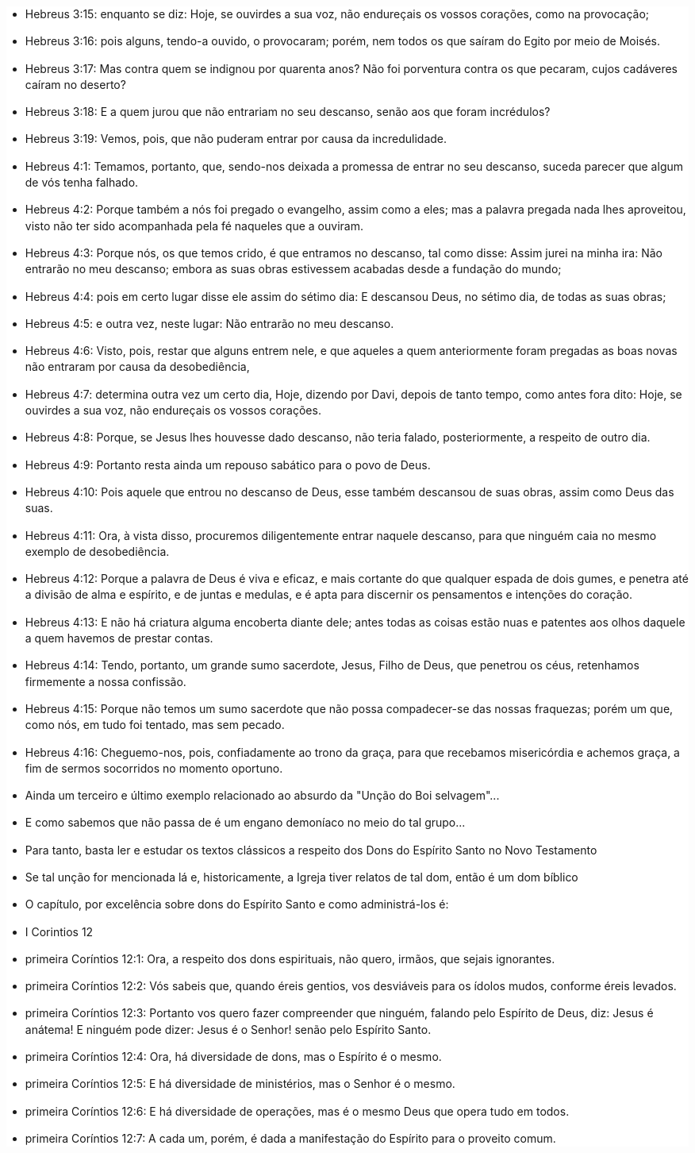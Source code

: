 - Hebreus 3:15: enquanto se diz: Hoje, se ouvirdes a sua voz, não endureçais os vossos corações, como na provocação;
- Hebreus 3:16: pois alguns, tendo-a ouvido, o provocaram; porém, nem todos os que saíram do Egito por meio de Moisés.
- Hebreus 3:17: Mas contra quem se indignou por quarenta anos? Não foi porventura contra os que pecaram, cujos cadáveres caíram no deserto?
- Hebreus 3:18: E a quem jurou que não entrariam no seu descanso, senão aos que foram incrédulos?
- Hebreus 3:19: Vemos, pois, que não puderam entrar por causa da incredulidade. 
- Hebreus 4:1: Temamos, portanto, que, sendo-nos deixada a promessa de entrar no seu descanso, suceda parecer que algum de vós tenha falhado.
- Hebreus 4:2: Porque também a nós foi pregado o evangelho, assim como a eles; mas a palavra pregada nada lhes aproveitou, visto não ter sido acompanhada pela fé naqueles que a ouviram.
- Hebreus 4:3: Porque nós, os que temos crido, é que entramos no descanso, tal como disse: Assim jurei na minha ira: Não entrarão no meu descanso; embora as suas obras estivessem acabadas desde a fundação do mundo;
- Hebreus 4:4: pois em certo lugar disse ele assim do sétimo dia: E descansou Deus, no sétimo dia, de todas as suas obras;
- Hebreus 4:5: e outra vez, neste lugar: Não entrarão no meu descanso.
- Hebreus 4:6: Visto, pois, restar que alguns entrem nele, e que aqueles a quem anteriormente foram pregadas as boas novas não entraram por causa da desobediência,
- Hebreus 4:7: determina outra vez um certo dia, Hoje, dizendo por Davi, depois de tanto tempo, como antes fora dito: Hoje, se ouvirdes a sua voz, não endureçais os vossos corações.
- Hebreus 4:8: Porque, se Jesus lhes houvesse dado descanso, não teria falado, posteriormente, a respeito de outro dia.
- Hebreus 4:9: Portanto resta ainda um repouso sabático para o povo de Deus.
- Hebreus 4:10: Pois aquele que entrou no descanso de Deus, esse também descansou de suas obras, assim como Deus das suas.
- Hebreus 4:11: Ora, à vista disso, procuremos diligentemente entrar naquele descanso, para que ninguém caia no mesmo exemplo de desobediência.
- Hebreus 4:12: Porque a palavra de Deus é viva e eficaz, e mais cortante do que qualquer espada de dois gumes, e penetra até a divisão de alma e espírito, e de juntas e medulas, e é apta para discernir os pensamentos e intenções do coração.
- Hebreus 4:13: E não há criatura alguma encoberta diante dele; antes todas as coisas estão nuas e patentes aos olhos daquele a quem havemos de prestar contas.
- Hebreus 4:14: Tendo, portanto, um grande sumo sacerdote, Jesus, Filho de Deus, que penetrou os céus, retenhamos firmemente a nossa confissão.
- Hebreus 4:15: Porque não temos um sumo sacerdote que não possa compadecer-se das nossas fraquezas; porém um que, como nós, em tudo foi tentado, mas sem pecado.
- Hebreus 4:16: Cheguemo-nos, pois, confiadamente ao trono da graça, para que recebamos misericórdia e achemos graça, a fim de sermos socorridos no momento oportuno. 

- Ainda um terceiro e último exemplo relacionado ao absurdo da "Unção do Boi selvagem"...
- E como sabemos que não passa de é um engano demoníaco no meio do tal
grupo... 
- Para tanto, basta ler e estudar os textos clássicos a respeito dos Dons do
Espírito Santo no Novo Testamento
- Se tal unção for mencionada lá e, historicamente, a Igreja tiver
relatos de tal dom, então é um dom bíblico

- O capítulo, por excelência sobre dons do Espírito Santo e como
administrá-los é:
- I Corintios 12
- primeira Coríntios 12:1: Ora, a respeito dos dons espirituais, não quero, irmãos, que sejais ignorantes.
- primeira Coríntios 12:2: Vós sabeis que, quando éreis gentios, vos desviáveis para os ídolos mudos, conforme éreis levados.
- primeira Coríntios 12:3: Portanto vos quero fazer compreender que ninguém, falando pelo Espírito de Deus, diz: Jesus é anátema! E ninguém pode dizer: Jesus é o Senhor! senão pelo Espírito Santo.
- primeira Coríntios 12:4: Ora, há diversidade de dons, mas o Espírito é o mesmo.
- primeira Coríntios 12:5: E há diversidade de ministérios, mas o Senhor é o mesmo.
- primeira Coríntios 12:6: E há diversidade de operações, mas é o mesmo Deus que opera tudo em todos.
- primeira Coríntios 12:7: A cada um, porém, é dada a manifestação do Espírito para o proveito comum.